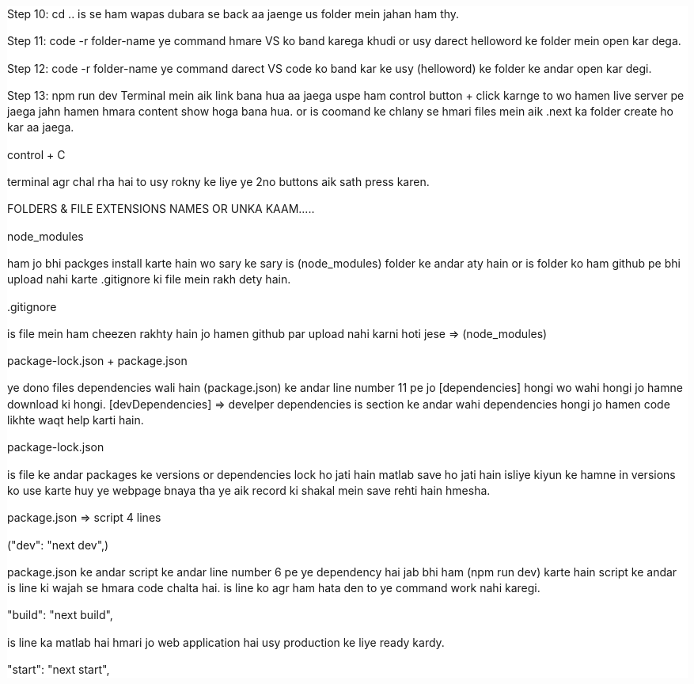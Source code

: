 Step 10: cd ..
is se ham wapas dubara se back aa jaenge us folder mein jahan ham thy.

Step 11: code -r folder-name
ye command hmare VS ko band karega khudi or usy darect helloword ke folder mein open kar dega.

Step 12: code -r folder-name
ye command darect VS code ko band kar ke usy (helloword) ke folder ke andar open kar degi.

Step 13: npm run dev
Terminal mein aik link bana hua aa jaega uspe ham control button + click karnge to wo hamen live server pe jaega jahn hamen hmara
content show hoga bana hua. or is coomand ke chlany se hmari files mein aik .next ka folder create ho kar aa jaega.

control + C

terminal agr chal rha hai to usy rokny ke liye ye 2no buttons aik sath press karen.


FOLDERS & FILE EXTENSIONS NAMES OR UNKA KAAM.....


node_modules

ham jo bhi packges install karte hain wo sary ke sary is (node_modules) folder ke andar aty hain
or is folder ko ham github pe bhi upload nahi karte .gitignore ki file mein rakh dety hain.

.gitignore

is file mein ham cheezen rakhty hain jo hamen github par upload nahi karni hoti jese => (node_modules)

package-lock.json + package.json

ye dono files dependencies wali hain (package.json) ke andar line number 11 pe jo [dependencies] hongi wo wahi hongi
jo hamne download ki hongi.
[devDependencies] => develper dependencies is section ke andar wahi dependencies hongi jo hamen code likhte waqt help karti hain.

package-lock.json

is file ke andar packages ke versions or dependencies lock ho jati hain matlab save ho jati hain isliye kiyun ke hamne in
versions ko use karte huy ye webpage bnaya tha ye aik record ki shakal mein save rehti hain hmesha.

package.json => script 4 lines

("dev": "next dev",)

package.json ke andar script ke andar line number 6 pe ye dependency hai jab bhi ham (npm run dev) karte hain script ke andar
is line ki wajah se hmara code chalta hai. is line ko agr ham hata den to ye command work nahi karegi.

"build": "next build",

is line ka matlab hai hmari jo web application hai usy production ke liye ready kardy.

"start": "next start",
